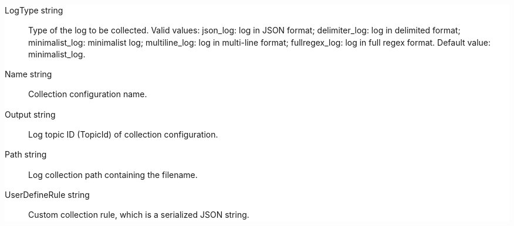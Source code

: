 <a data-swiftype-name="resource-property" data-swiftype-type="text" href="#state_logtype_csharp" style="color: inherit; text-decoration: inherit;">Log<wbr>Type</a>
</span>
        <span class="property-indicator"></span>
        <span class="property-type">string</span>
    </dt>
    <dd><p>Type of the log to be collected. Valid values: json_log: log in JSON format; delimiter_log: log in delimited format; minimalist_log: minimalist log; multiline_log: log in multi-line format; fullregex_log: log in full regex format. Default value: minimalist_log.</p>
</dd><dt class="property-optional"
            title="Optional">
        <span id="state_name_csharp">
<a data-swiftype-name="resource-property" data-swiftype-type="text" href="#state_name_csharp" style="color: inherit; text-decoration: inherit;">Name</a>
</span>
        <span class="property-indicator"></span>
        <span class="property-type">string</span>
    </dt>
    <dd><p>Collection configuration name.</p>
</dd><dt class="property-optional"
            title="Optional">
        <span id="state_output_csharp">
<a data-swiftype-name="resource-property" data-swiftype-type="text" href="#state_output_csharp" style="color: inherit; text-decoration: inherit;">Output</a>
</span>
        <span class="property-indicator"></span>
        <span class="property-type">string</span>
    </dt>
    <dd><p>Log topic ID (TopicId) of collection configuration.</p>
</dd><dt class="property-optional"
            title="Optional">
        <span id="state_path_csharp">
<a data-swiftype-name="resource-property" data-swiftype-type="text" href="#state_path_csharp" style="color: inherit; text-decoration: inherit;">Path</a>
</span>
        <span class="property-indicator"></span>
        <span class="property-type">string</span>
    </dt>
    <dd><p>Log collection path containing the filename.</p>
</dd><dt class="property-optional"
            title="Optional">
        <span id="state_userdefinerule_csharp">
<a data-swiftype-name="resource-property" data-swiftype-type="text" href="#state_userdefinerule_csharp" style="color: inherit; text-decoration: inherit;">User<wbr>Define<wbr>Rule</a>
</span>
        <span class="property-indicator"></span>
        <span class="property-type">string</span>
    </dt>
    <dd><p>Custom collection rule, which is a serialized JSON string.</p>
</dd></dl>
</pulumi-choosable>
</div>
